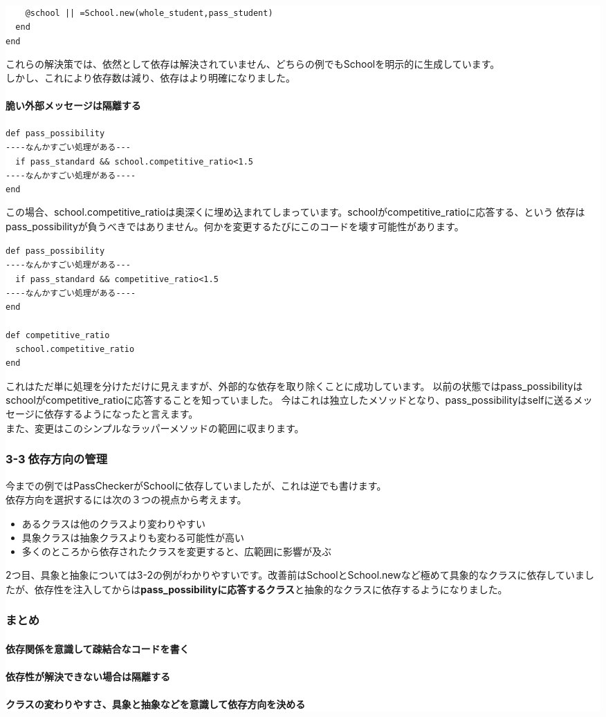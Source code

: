 ~~~
    @school || =School.new(whole_student,pass_student)
  end
end
~~~

これらの解決策では、依然として依存は解決されていません、どちらの例でもSchoolを明示的に生成しています。  
しかし、これにより依存数は減り、依存はより明確になりました。  

#### 脆い外部メッセージは隔離する  
~~~
def pass_possibility
----なんかすごい処理がある---
  if pass_standard && school.competitive_ratio<1.5
----なんかすごい処理がある----
end
~~~

この場合、school.competitive_ratioは奥深くに埋め込まれてしまっています。schoolがcompetitive_ratioに応答する、という
依存はpass_possibilityが負うべきではありません。何かを変更するたびにこのコードを壊す可能性があります。  

~~~
def pass_possibility
----なんかすごい処理がある---
  if pass_standard && competitive_ratio<1.5
----なんかすごい処理がある----
end

def competitive_ratio
  school.competitive_ratio
end
~~~

これはただ単に処理を分けただけに見えますが、外部的な依存を取り除くことに成功しています。
以前の状態ではpass_possibilityはschoolがcompetitive_ratioに応答することを知っていました。
今はこれは独立したメソッドとなり、pass_possibilityはselfに送るメッセージに依存するようになったと言えます。  
また、変更はこのシンプルなラッパーメソッドの範囲に収まります。


### 3-3 依存方向の管理

今までの例ではPassCheckerがSchoolに依存していましたが、これは逆でも書けます。  
依存方向を選択するには次の３つの視点から考えます。  
- あるクラスは他のクラスより変わりやすい
- 具象クラスは抽象クラスよりも変わる可能性が高い
- 多くのところから依存されたクラスを変更すると、広範囲に影響が及ぶ  

2つ目、具象と抽象については3-2の例がわかりやすいです。改善前はSchoolとSchool.newなど極めて具象的なクラスに依存していましたが、依存性を注入してからは**pass_possibilityに応答するクラス**と抽象的なクラスに依存するようになりました。


### まとめ

#### 依存関係を意識して疎結合なコードを書く
#### 依存性が解決できない場合は隔離する
#### クラスの変わりやすさ、具象と抽象などを意識して依存方向を決める
